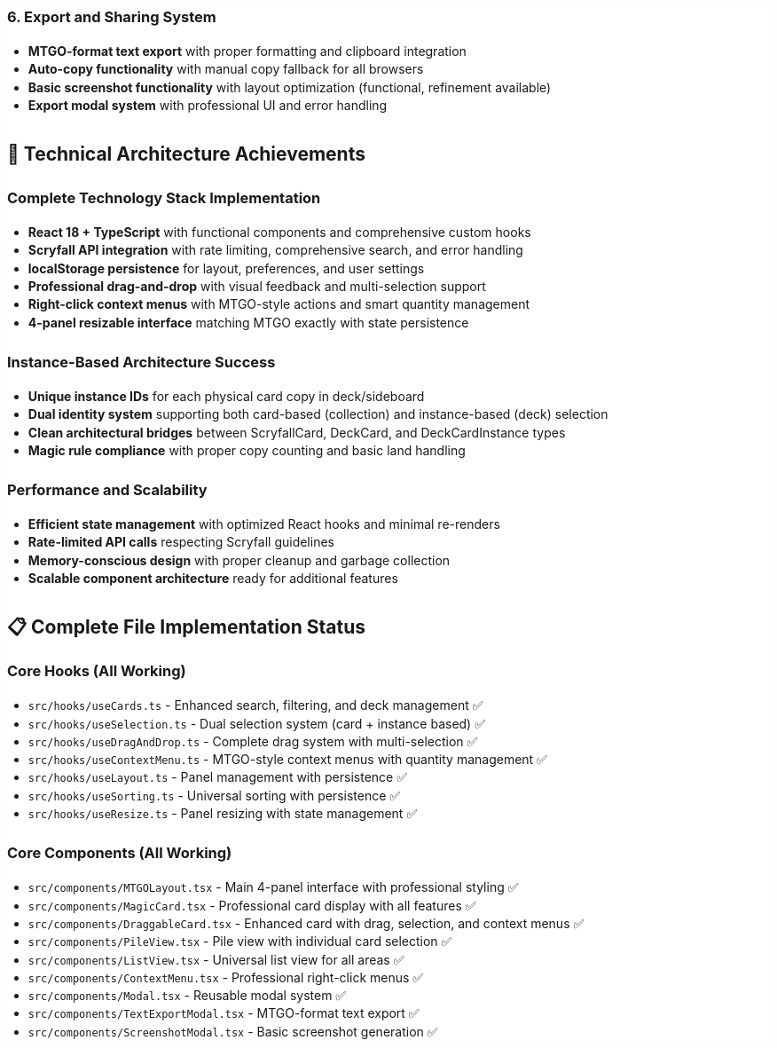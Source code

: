 ### **6. Export and Sharing System**
- **MTGO-format text export** with proper formatting and clipboard integration
- **Auto-copy functionality** with manual copy fallback for all browsers
- **Basic screenshot functionality** with layout optimization (functional, refinement available)
- **Export modal system** with professional UI and error handling

## 🔧 Technical Architecture Achievements

### **Complete Technology Stack Implementation**
- **React 18 + TypeScript** with functional components and comprehensive custom hooks
- **Scryfall API integration** with rate limiting, comprehensive search, and error handling
- **localStorage persistence** for layout, preferences, and user settings
- **Professional drag-and-drop** with visual feedback and multi-selection support
- **Right-click context menus** with MTGO-style actions and smart quantity management
- **4-panel resizable interface** matching MTGO exactly with state persistence

### **Instance-Based Architecture Success**
- **Unique instance IDs** for each physical card copy in deck/sideboard
- **Dual identity system** supporting both card-based (collection) and instance-based (deck) selection
- **Clean architectural bridges** between ScryfallCard, DeckCard, and DeckCardInstance types
- **Magic rule compliance** with proper copy counting and basic land handling

### **Performance and Scalability**
- **Efficient state management** with optimized React hooks and minimal re-renders
- **Rate-limited API calls** respecting Scryfall guidelines
- **Memory-conscious design** with proper cleanup and garbage collection
- **Scalable component architecture** ready for additional features

## 📋 Complete File Implementation Status

### **Core Hooks (All Working)**
- `src/hooks/useCards.ts` - Enhanced search, filtering, and deck management ✅
- `src/hooks/useSelection.ts` - Dual selection system (card + instance based) ✅
- `src/hooks/useDragAndDrop.ts` - Complete drag system with multi-selection ✅
- `src/hooks/useContextMenu.ts` - MTGO-style context menus with quantity management ✅
- `src/hooks/useLayout.ts` - Panel management with persistence ✅
- `src/hooks/useSorting.ts` - Universal sorting with persistence ✅
- `src/hooks/useResize.ts` - Panel resizing with state management ✅

### **Core Components (All Working)**
- `src/components/MTGOLayout.tsx` - Main 4-panel interface with professional styling ✅
- `src/components/MagicCard.tsx` - Professional card display with all features ✅
- `src/components/DraggableCard.tsx` - Enhanced card with drag, selection, and context menus ✅
- `src/components/PileView.tsx` - Pile view with individual card selection ✅
- `src/components/ListView.tsx` - Universal list view for all areas ✅
- `src/components/ContextMenu.tsx` - Professional right-click menus ✅
- `src/components/Modal.tsx` - Reusable modal system ✅
- `src/components/TextExportModal.tsx` - MTGO-format text export ✅
- `src/components/ScreenshotModal.tsx` - Basic screenshot generation ✅
